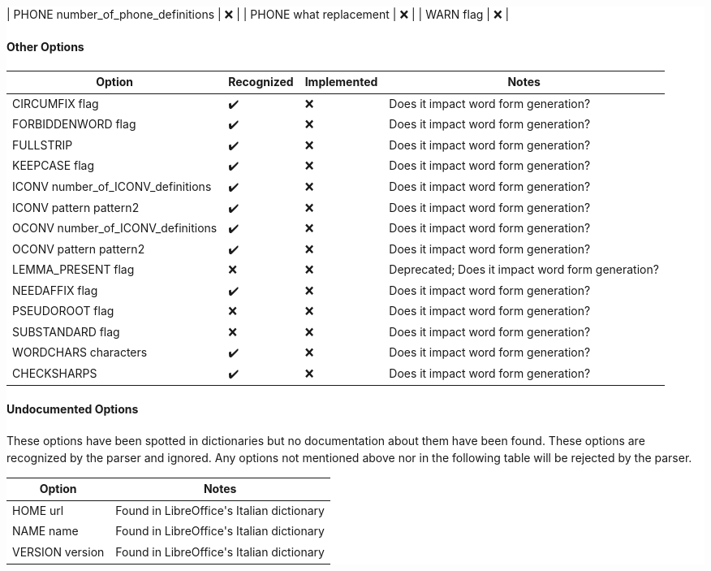 | PHONE number_of_phone_definitions                                | ❌          |
| PHONE what replacement                                           | ❌          |
| WARN flag                                                        | ❌          |

#### Other Options

| Option                            | Recognized | Implemented | Notes                                            |
|-----------------------------------|------------|-------------|--------------------------------------------------|
| CIRCUMFIX flag                    | ✔️         | ❌           | Does it impact word form generation?             |
| FORBIDDENWORD flag                | ✔️         | ❌           | Does it impact word form generation?             |
| FULLSTRIP                         | ✔️         | ❌           | Does it impact word form generation?             |
| KEEPCASE flag                     | ✔️         | ❌           | Does it impact word form generation?             |
| ICONV number_of_ICONV_definitions | ✔️         | ❌           | Does it impact word form generation?             |
| ICONV pattern pattern2            | ✔️         | ❌           | Does it impact word form generation?             |
| OCONV number_of_ICONV_definitions | ✔️         | ❌           | Does it impact word form generation?             |
| OCONV pattern pattern2            | ✔️         | ❌           | Does it impact word form generation?             |
| LEMMA_PRESENT flag                | ❌          | ❌           | Deprecated; Does it impact word form generation? |
| NEEDAFFIX flag                    | ✔️         | ❌           | Does it impact word form generation?             |
| PSEUDOROOT flag                   | ❌          | ❌           | Does it impact word form generation?             |
| SUBSTANDARD flag                  | ❌          | ❌           | Does it impact word form generation?             |
| WORDCHARS characters              | ✔️         | ❌           | Does it impact word form generation?             |
| CHECKSHARPS                       | ✔️         | ❌           | Does it impact word form generation?             |

#### Undocumented Options

These options have been spotted in dictionaries but no documentation about them have been found.
These options are recognized by the parser and ignored. Any options not mentioned above nor in the
following table will be rejected by the parser.

| Option          | Notes                                     |
|-----------------|-------------------------------------------|
| HOME url        | Found in LibreOffice's Italian dictionary |
| NAME name       | Found in LibreOffice's Italian dictionary |
| VERSION version | Found in LibreOffice's Italian dictionary |
